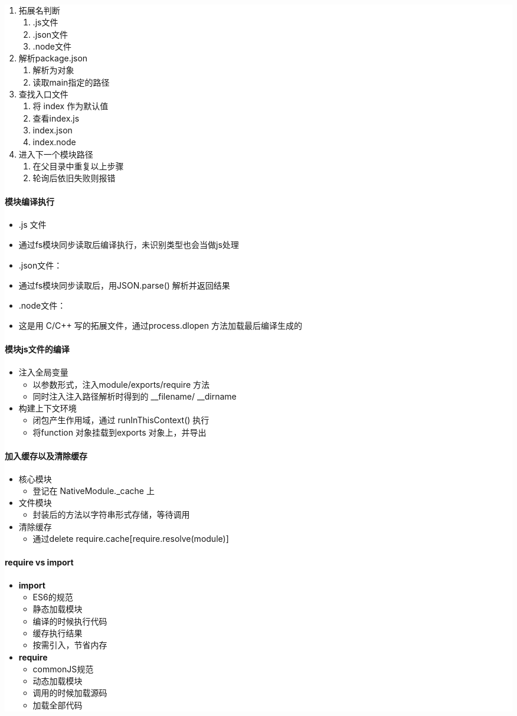 1. 拓展名判断
   1.  .js文件
   2.  .json文件
   3.  .node文件
2. 解析package.json
   1. 解析为对象
   2. 读取main指定的路径
3. 查找入口文件
   1. 将 index 作为默认值
   2. 查看index.js
   3. index.json
   4. index.node
4. 进入下一个模块路径
   1. 在父目录中重复以上步骤
   2. 轮询后依旧失败则报错



#### 模块编译执行

+  .js 文件

  + 通过fs模块同步读取后编译执行，未识别类型也会当做js处理

+  .json文件：

  + 通过fs模块同步读取后，用JSON.parse() 解析并返回结果

+  .node文件：

  + 这是用 C/C++ 写的拓展文件，通过process.dlopen 方法加载最后编译生成的

  

#### 模块js文件的编译

+ 注入全局变量
  + 以参数形式，注入module/exports/require 方法
  + 同时注入注入路径解析时得到的 __filename/ __dirname
+ 构建上下文环境
  + 闭包产生作用域，通过 runInThisContext() 执行
  + 将function 对象挂载到exports 对象上，并导出



#### 加入缓存以及清除缓存

+ 核心模块
  + 登记在 NativeModule._cache 上
+ 文件模块
  + 封装后的方法以字符串形式存储，等待调用
+ 清除缓存
  + 通过delete  require.cache[require.resolve(module)]



#### require vs import

+ **import**
  + ES6的规范
  + 静态加载模块
  + 编译的时候执行代码
  + 缓存执行结果
  + 按需引入，节省内存
+ **require**
  + commonJS规范
  + 动态加载模块
  + 调用的时候加载源码
  + 加载全部代码
